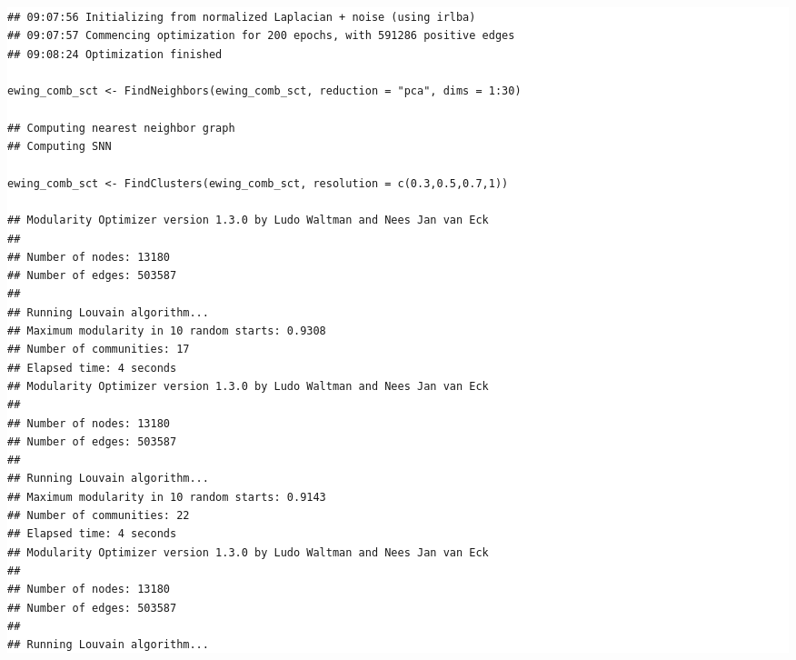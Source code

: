     ## 09:07:56 Initializing from normalized Laplacian + noise (using irlba)
    ## 09:07:57 Commencing optimization for 200 epochs, with 591286 positive edges
    ## 09:08:24 Optimization finished

    ewing_comb_sct <- FindNeighbors(ewing_comb_sct, reduction = "pca", dims = 1:30)

    ## Computing nearest neighbor graph
    ## Computing SNN

    ewing_comb_sct <- FindClusters(ewing_comb_sct, resolution = c(0.3,0.5,0.7,1))

    ## Modularity Optimizer version 1.3.0 by Ludo Waltman and Nees Jan van Eck
    ## 
    ## Number of nodes: 13180
    ## Number of edges: 503587
    ## 
    ## Running Louvain algorithm...
    ## Maximum modularity in 10 random starts: 0.9308
    ## Number of communities: 17
    ## Elapsed time: 4 seconds
    ## Modularity Optimizer version 1.3.0 by Ludo Waltman and Nees Jan van Eck
    ## 
    ## Number of nodes: 13180
    ## Number of edges: 503587
    ## 
    ## Running Louvain algorithm...
    ## Maximum modularity in 10 random starts: 0.9143
    ## Number of communities: 22
    ## Elapsed time: 4 seconds
    ## Modularity Optimizer version 1.3.0 by Ludo Waltman and Nees Jan van Eck
    ## 
    ## Number of nodes: 13180
    ## Number of edges: 503587
    ## 
    ## Running Louvain algorithm...